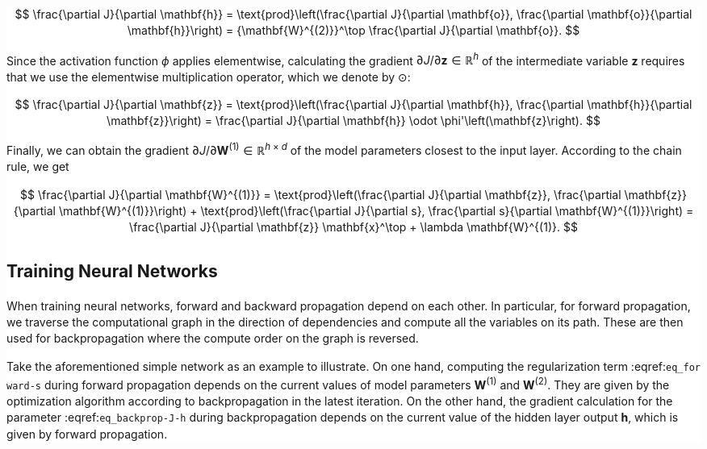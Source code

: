 
$$
\frac{\partial J}{\partial \mathbf{h}}
= \text{prod}\left(\frac{\partial J}{\partial \mathbf{o}}, \frac{\partial \mathbf{o}}{\partial \mathbf{h}}\right)
= {\mathbf{W}^{(2)}}^\top \frac{\partial J}{\partial \mathbf{o}}.
$$

Since the activation function $\phi$ applies elementwise,
calculating the gradient $\partial J/\partial \mathbf{z} \in \mathbb{R}^h$
of the intermediate variable $\mathbf{z}$
requires that we use the elementwise multiplication operator,
which we denote by $\odot$:

$$
\frac{\partial J}{\partial \mathbf{z}}
= \text{prod}\left(\frac{\partial J}{\partial \mathbf{h}}, \frac{\partial \mathbf{h}}{\partial \mathbf{z}}\right)
= \frac{\partial J}{\partial \mathbf{h}} \odot \phi'\left(\mathbf{z}\right).
$$

Finally, we can obtain the gradient
$\partial J/\partial \mathbf{W}^{(1)} \in \mathbb{R}^{h \times d}$
of the model parameters closest to the input layer.
According to the chain rule, we get

$$
\frac{\partial J}{\partial \mathbf{W}^{(1)}}
= \text{prod}\left(\frac{\partial J}{\partial \mathbf{z}}, \frac{\partial \mathbf{z}}{\partial \mathbf{W}^{(1)}}\right) + \text{prod}\left(\frac{\partial J}{\partial s}, \frac{\partial s}{\partial \mathbf{W}^{(1)}}\right)
= \frac{\partial J}{\partial \mathbf{z}} \mathbf{x}^\top + \lambda \mathbf{W}^{(1)}.
$$



## Training Neural Networks

When training neural networks,
forward and backward propagation depend on each other.
In particular, for forward propagation,
we traverse the computational graph in the direction of dependencies
and compute all the variables on its path.
These are then used for backpropagation
where the compute order on the graph is reversed.

Take the aforementioned simple network as an example to illustrate.
On one hand,
computing the regularization term :eqref:`eq_forward-s`
during forward propagation
depends on the current values of model parameters $\mathbf{W}^{(1)}$ and $\mathbf{W}^{(2)}$.
They are given by the optimization algorithm according to backpropagation in the latest iteration.
On the other hand,
the gradient calculation for the parameter
:eqref:`eq_backprop-J-h` during backpropagation
depends on the current value of the hidden layer output $\mathbf{h}$,
which is given by forward propagation.
